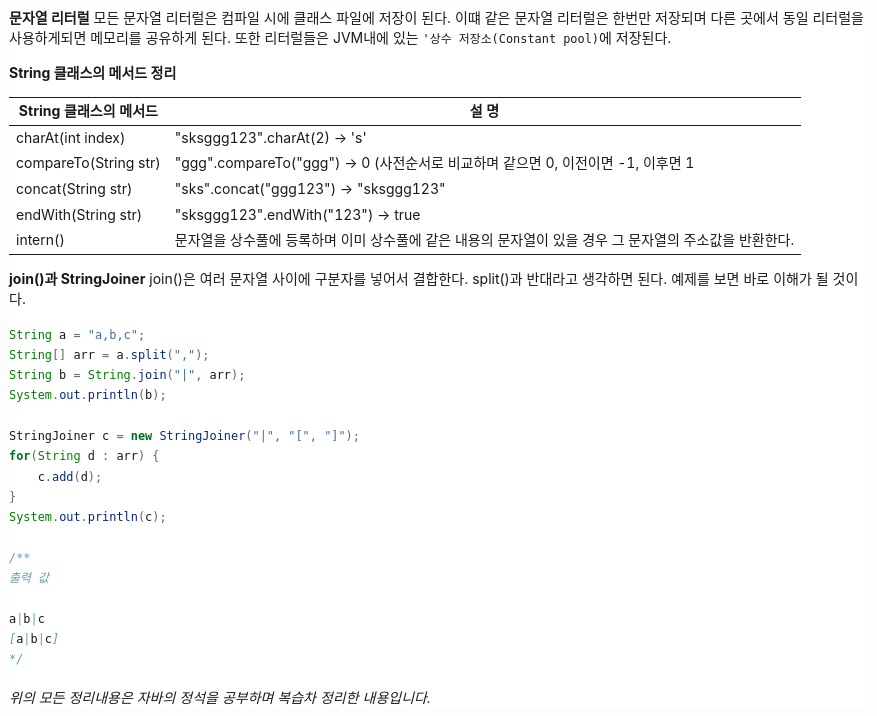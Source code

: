 **문자열 리터럴**
모든 문자열 리터럴은 컴파일 시에 클래스 파일에 저장이 된다. 이떄 같은 문자열 리터럴은 한번만 저장되며 다른 곳에서 동일 리터럴을 사용하게되면 메모리를 공유하게 된다. 또한 리터럴들은 JVM내에 있는 ``'상수 저장소(Constant pool)``에 저장된다.

**String 클래스의 메서드 정리**

|String 클래스의 메서드|설      명|
|------------------|---------|
|charAt(int index)|"sksggg123".charAt(2) -> 's'|
|compareTo(String str)|"ggg".compareTo("ggg") -> 0 (사전순서로 비교하며 같으면 0, 이전이면 -1, 이후면 1|
|concat(String str)|"sks".concat("ggg123") -> "sksggg123"|
|endWith(String str)|"sksggg123".endWith("123") -> true|
|intern()|문자열을 상수풀에 등록하며 이미 상수풀에 같은 내용의 문자열이 있을 경우 그 문자열의 주소값을 반환한다.|

**join()과 StringJoiner**
join()은 여러 문자열 사이에 구분자를 넣어서 결합한다. split()과 반대라고 생각하면 된다. 예제를 보면 바로 이해가 될 것이다.
```java
String a = "a,b,c";
String[] arr = a.split(",");
String b = String.join("|", arr);
System.out.println(b);

StringJoiner c = new StringJoiner("|", "[", "]");
for(String d : arr) {
    c.add(d);
}
System.out.println(c);

/**
출력 값

a|b|c
[a|b|c]
*/
```


###### 위의 모든 정리내용은 자바의 정석을 공부하며 복습차 정리한 내용입니다. 